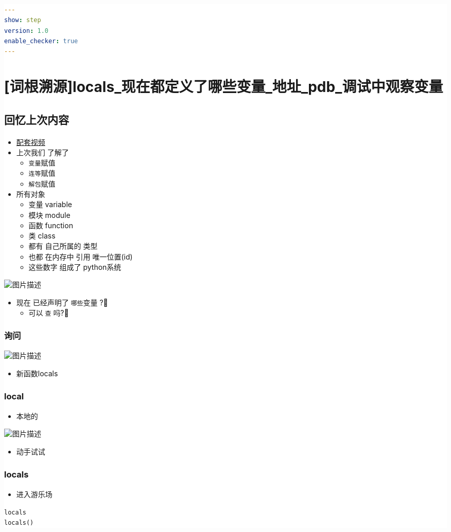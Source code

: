 ```yaml
---
show: step
version: 1.0
enable_checker: true
---
```


#  [词根溯源]locals_现在都定义了哪些变量_地址_pdb_调试中观察变量 

## 回忆上次内容

- [配套视频](https://www.bilibili.com/video/BV1wKzDYJEMj)
- 上次我们 了解了 
	- `变量`赋值
	- `连等`赋值
	- `解包`赋值
- 所有对象 
	- 变量 variable
	- 模块 module
	- 函数 function
	- 类 class
	- 都有 自己所属的 类型
	- 也都 在内存中 引用 唯一位置(id)
	- 这些数字 组成了 python系统

![图片描述](https://doc.shiyanlou.com/courses/uid1190679-20240924-1727170867043)

- 现在 已经声明了 `哪些`变量 ?🤔
	- 可以 `查` 吗?🤔

### 询问

![图片描述](https://doc.shiyanlou.com/courses/3584/labs/2686341/uid1190679-20241024-1729777465829) 

- 新函数locals

### local

- 本地的

![图片描述](https://doc.shiyanlou.com/courses/3584/labs/2686341/uid1190679-20241024-1729777323644) 

- 动手试试

### locals

- 进入游乐场

```
locals
locals()
```

